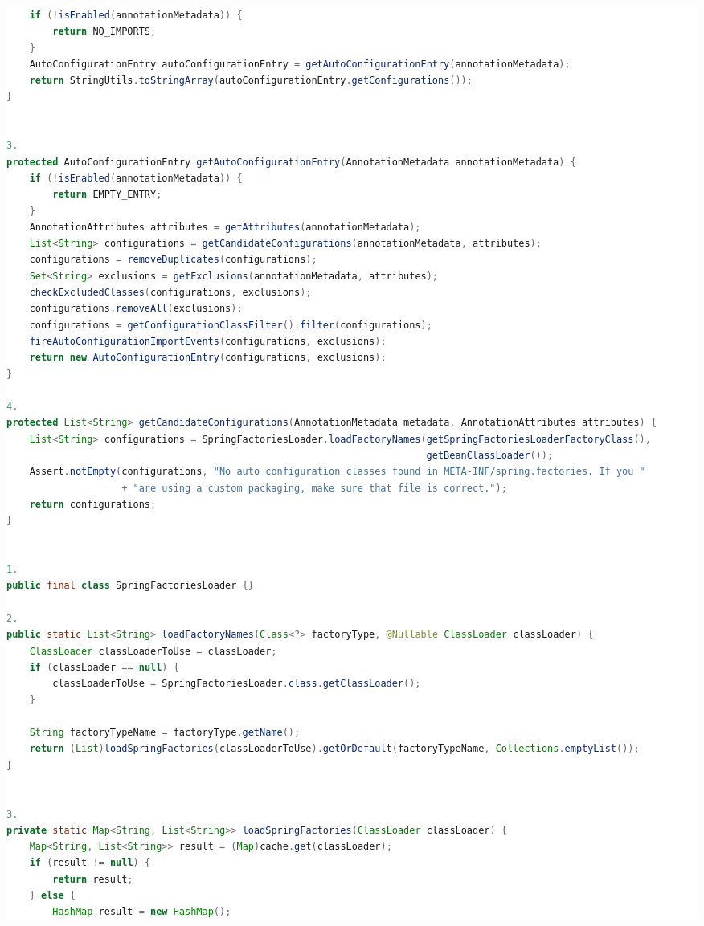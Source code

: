 ```java
	if (!isEnabled(annotationMetadata)) {
		return NO_IMPORTS;
	}
	AutoConfigurationEntry autoConfigurationEntry = getAutoConfigurationEntry(annotationMetadata);			
	return StringUtils.toStringArray(autoConfigurationEntry.getConfigurations());
}


3.
protected AutoConfigurationEntry getAutoConfigurationEntry(AnnotationMetadata annotationMetadata) {
    if (!isEnabled(annotationMetadata)) {
        return EMPTY_ENTRY;
    }
    AnnotationAttributes attributes = getAttributes(annotationMetadata);
    List<String> configurations = getCandidateConfigurations(annotationMetadata, attributes);
    configurations = removeDuplicates(configurations);
    Set<String> exclusions = getExclusions(annotationMetadata, attributes);
    checkExcludedClasses(configurations, exclusions);
    configurations.removeAll(exclusions);
    configurations = getConfigurationClassFilter().filter(configurations);
    fireAutoConfigurationImportEvents(configurations, exclusions);
    return new AutoConfigurationEntry(configurations, exclusions);
}

4.
protected List<String> getCandidateConfigurations(AnnotationMetadata metadata, AnnotationAttributes attributes) {
    List<String> configurations = SpringFactoriesLoader.loadFactoryNames(getSpringFactoriesLoaderFactoryClass(),
                                                                         getBeanClassLoader());
    Assert.notEmpty(configurations, "No auto configuration classes found in META-INF/spring.factories. If you "
                    + "are using a custom packaging, make sure that file is correct.");
    return configurations;
}


1.
public final class SpringFactoriesLoader {}

2.    
public static List<String> loadFactoryNames(Class<?> factoryType, @Nullable ClassLoader classLoader) {
    ClassLoader classLoaderToUse = classLoader;
    if (classLoader == null) {
        classLoaderToUse = SpringFactoriesLoader.class.getClassLoader();
    }

    String factoryTypeName = factoryType.getName();
    return (List)loadSpringFactories(classLoaderToUse).getOrDefault(factoryTypeName, Collections.emptyList());
}
    
   
3.
private static Map<String, List<String>> loadSpringFactories(ClassLoader classLoader) {
    Map<String, List<String>> result = (Map)cache.get(classLoader);
    if (result != null) {
        return result;
    } else {
        HashMap result = new HashMap();

```